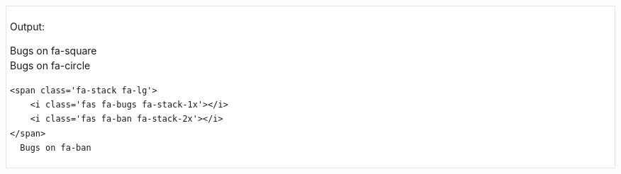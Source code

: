 ```
```

<div style='border:1px solid rgba(0,0,0,.1);margin-bottom:10px;padding:5px;'>
<p>Output:</p>


<div>
    <span class='fa-stack fa-lg'>
        <i class='far fa-square fa-stack-2x'></i>
        <i class='fas fa-bugs fa-stack-1x'></i>
    </span>
      Bugs on fa-square<br>
    <span class='fa-stack fa-lg'>
        <i class='fas fa-circle fa-stack-2x'></i>
        <i class='fas fa-bugs fa-stack-1x fa-inverse'></i>
    </span>
      Bugs on fa-circle<br>

    <span class='fa-stack fa-lg'>
        <i class='fas fa-bugs fa-stack-1x'></i>
        <i class='fas fa-ban fa-stack-2x'></i>
    </span>
      Bugs on fa-ban
</div>
</div>


